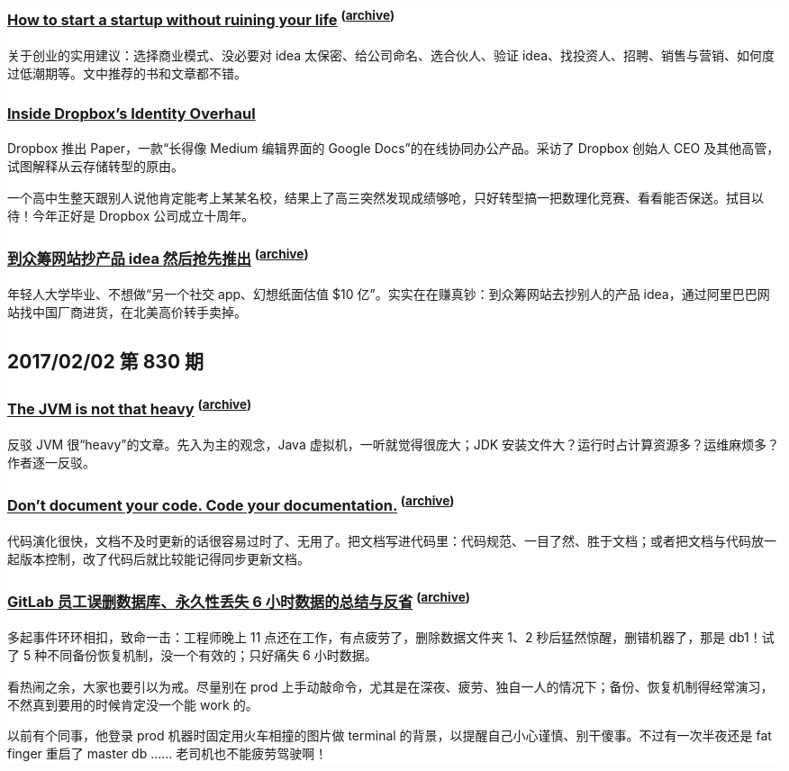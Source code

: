 ### [How to start a startup without ruining your life](https://www.superhi.com/blog/how-to-start-a-startup-without-ruining-your-life) <sup>([archive](https://archive.md/20170131180301/https://www.superhi.com/blog/how-to-start-a-startup-without-ruining-your-life))</sup>

关于创业的实用建议：选择商业模式、没必要对 idea 太保密、给公司命名、选合伙人、验证 idea、找投资人、招聘、销售与营销、如何度过低潮期等。文中推荐的书和文章都不错。

### [Inside Dropbox’s Identity Overhaul](https://backchannel.com/inside-dropboxs-identity-overhaul-3104d184a1f7)

Dropbox 推出 Paper，一款“长得像 Medium 编辑界面的 Google Docs”的在线协同办公产品。采访了 Dropbox 创始人 CEO 及其他高管，试图解释从云存储转型的原由。

一个高中生整天跟别人说他肯定能考上某某名校，结果上了高三突然发现成绩够呛，只好转型搞一把数理化竞赛、看看能否保送。拭目以待！今年正好是 Dropbox 公司成立十周年。

### [到众筹网站抄产品 idea 然后抢先推出](https://www.cnbc.com/2017/01/30/a-24-year-old-made-345000-by-beating-kickstarters-to-market.html) <sup>([archive](https://archive.md/20170131072321/http://www.cnbc.com/2017/01/30/a-24-year-old-made-345000-by-beating-kickstarters-to-market.html))</sup>

年轻人大学毕业、不想做“另一个社交 app、幻想纸面估值 $10 亿”。实实在在赚真钞：到众筹网站去抄别人的产品 idea，通过阿里巴巴网站找中国厂商进货，在北美高价转手卖掉。

## 2017/02/02 第 830 期

### [The JVM is not that heavy](https://www.opensourcery.co.za/2017/01/05/the-jvm-is-not-that-heavy/) <sup>([archive](https://archive.md/20200624131827/https://www.opensourcery.co.za/2017/01/05/the-jvm-is-not-that-heavy/))</sup>

反驳 JVM 很“heavy”的文章。先入为主的观念，Java 虚拟机，一听就觉得很庞大；JDK 安装文件大？运行时占计算资源多？运维麻烦多？作者逐一反驳。

### [Don’t document your code. Code your documentation.](https://dev.to/raddikx/dont-document-your-code-code-your-documentation) <sup>([archive](https://archive.md/20170527235359/https://dev.to/raddikx/dont-document-your-code-code-your-documentation))</sup>

代码演化很快，文档不及时更新的话很容易过时了、无用了。把文档写进代码里：代码规范、一目了然、胜于文档；或者把文档与代码放一起版本控制，改了代码后就比较能记得同步更新文档。

### [GitLab 员工误删数据库、永久性丢失 6 小时数据的总结与反省](https://about.gitlab.com/2017/02/01/gitlab-dot-com-database-incident/) <sup>([archive](https://archive.md/20170529204606/https://about.gitlab.com/2017/02/01/gitlab-dot-com-database-incident/))</sup>

多起事件环环相扣，致命一击：工程师晚上 11 点还在工作，有点疲劳了，删除数据文件夹 1、2 秒后猛然惊醒，删错机器了，那是 db1！试了 5 种不同备份恢复机制，没一个有效的；只好痛失 6 小时数据。

看热闹之余，大家也要引以为戒。尽量别在 prod 上手动敲命令，尤其是在深夜、疲劳、独自一人的情况下；备份、恢复机制得经常演习，不然真到要用的时候肯定没一个能 work 的。

以前有个同事，他登录 prod 机器时固定用火车相撞的图片做 terminal 的背景，以提醒自己小心谨慎、别干傻事。不过有一次半夜还是 fat finger 重启了 master db …… 老司机也不能疲劳驾驶啊！
